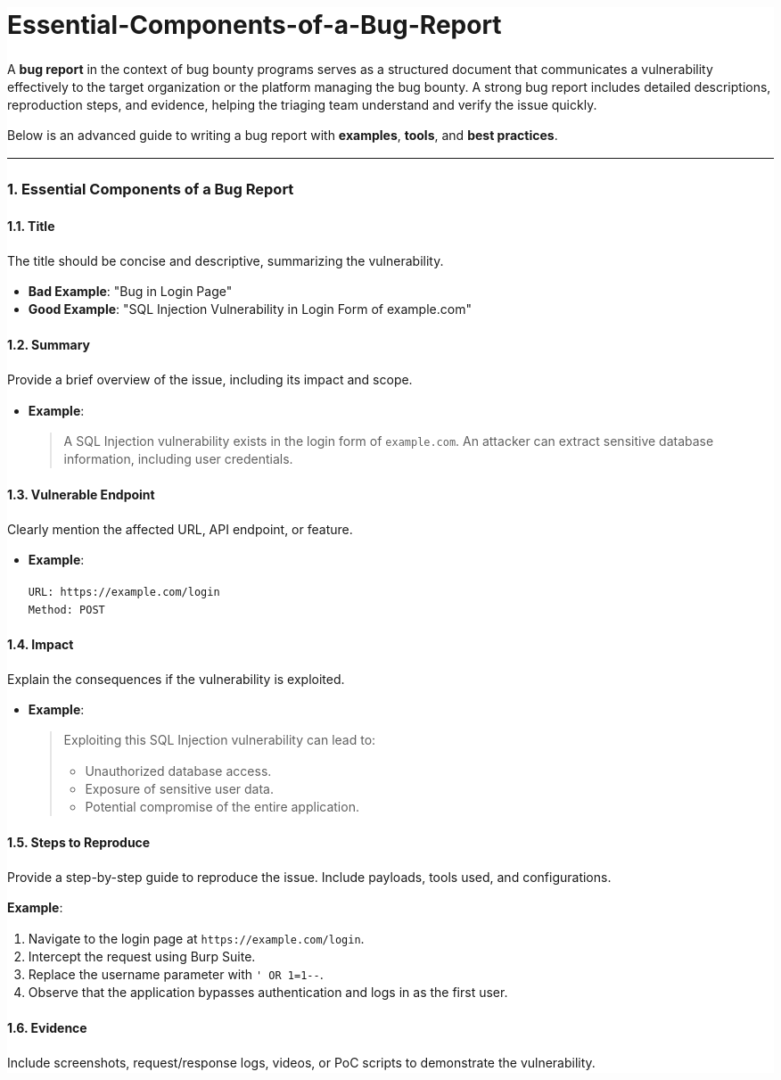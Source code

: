 # Essential-Components-of-a-Bug-Report
A **bug report** in the context of bug bounty programs serves as a structured document that communicates a vulnerability effectively to the target organization or the platform managing the bug bounty. A strong bug report includes detailed descriptions, reproduction steps, and evidence, helping the triaging team understand and verify the issue quickly.

Below is an advanced guide to writing a bug report with **examples**, **tools**, and **best practices**.

---

### **1. Essential Components of a Bug Report**

#### **1.1. Title**
The title should be concise and descriptive, summarizing the vulnerability.
- **Bad Example**: "Bug in Login Page"
- **Good Example**: "SQL Injection Vulnerability in Login Form of example.com"

#### **1.2. Summary**
Provide a brief overview of the issue, including its impact and scope.
- **Example**:
   > A SQL Injection vulnerability exists in the login form of `example.com`. An attacker can extract sensitive database information, including user credentials.

#### **1.3. Vulnerable Endpoint**
Clearly mention the affected URL, API endpoint, or feature.
- **Example**:
   ```
   URL: https://example.com/login
   Method: POST
   ```

#### **1.4. Impact**
Explain the consequences if the vulnerability is exploited.
- **Example**:
   > Exploiting this SQL Injection vulnerability can lead to:
   > - Unauthorized database access.
   > - Exposure of sensitive user data.
   > - Potential compromise of the entire application.

#### **1.5. Steps to Reproduce**
Provide a step-by-step guide to reproduce the issue. Include payloads, tools used, and configurations.

**Example**:  
1. Navigate to the login page at `https://example.com/login`.  
2. Intercept the request using Burp Suite.  
3. Replace the username parameter with `' OR 1=1--`.  
4. Observe that the application bypasses authentication and logs in as the first user.

#### **1.6. Evidence**
Include screenshots, request/response logs, videos, or PoC scripts to demonstrate the vulnerability.
